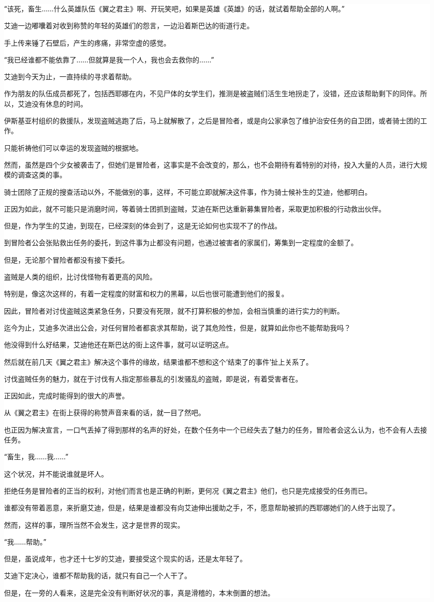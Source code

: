 “该死，畜生……什么英雄队伍《翼之君主》啊、开玩笑吧，如果是英雄《英雄》的话，就试着帮助全部的人啊。”

艾迪一边嘟囔着对收到称赞的年轻的英雄们的怨言，一边沿着斯巴达的街道行走。

手上传来锤了石壁后，产生的疼痛，非常空虚的感觉。

“我已经谁都不能依靠了……但就算是我一个人，我也会去救你的……”

艾迪到今天为止，一直持续的寻求着帮助。

作为朋友的队伍成员都死了，包括西耶娜在内，不见尸体的女学生们，推测是被盗贼们活生生地拐走了，没错，还应该帮助剩下的同伴。所以，艾迪没有休息的时间。

伊斯基亚村组织的救援队，发现盗贼逃跑了后，马上就解散了，之后是冒险者，或是向公家承包了维护治安任务的自卫团，或者骑士团的工作。

只能祈祷他们可以幸运的发现盗贼的根据地。

然而，虽然是四个少女被袭击了，但她们是冒险者，这事实是不会改变的，那么，也不会期待有着特别的对待，投入大量的人员，进行大规模的调查这类的事。

骑士团除了正规的搜查活动以外，不能做别的事，这样，不可能立即就解决这件事，作为骑士候补生的艾迪，他都明白。

正因为如此，就不可能只是消磨时间，等着骑士团抓到盗贼，艾迪在斯巴达重新募集冒险者，采取更加积极的行动救出伙伴。

但是，作为学生的艾迪，到现在，已经深刻的体会到了，这是无论如何也实现不了的作战。

到冒险者公会张贴救出任务的委托，到这件事为止都没有问题，也通过被害者的家属们，筹集到一定程度的金额了。

但是，无论那个冒险者都没有接下委托。

盗贼是人类的组织，比讨伐怪物有着更高的风险。

特别是，像这次这样的，有着一定程度的财富和权力的黑幕，以后也很可能遭到他们的报复。

因此，冒险者对讨伐盗贼这类紧急任务，只要没有死限，就不打算积极的参加，会相当慎重的进行实力的判断。

迄今为止，艾迪多次进出公会，对任何冒险者都哀求其帮助，说了其危险性，但是，就算如此你也不能帮助我吗？

他没得到什么好结果，艾迪他还在斯巴达的街上这件事，就可以证明这点。

然后就在前几天《翼之君主》解决这个事件的缘故，结果谁都不想和这个‘结束了的事件’扯上关系了。

讨伐盗贼任务的魅力，就在于讨伐有人指定那些暴乱的引发骚乱的盗贼，即是说，有着受害者在。

正因如此，完成时能得到的很大的声誉。

从《翼之君主》在街上获得的称赞声音来看的话，就一目了然吧。

也正因为解决宣言，一口气丢掉了得到那样的名声的好处，在数个任务中一个已经失去了魅力的任务，冒险者会这么认为，也不会有人去接任务。

“畜生，我……我……”

这个状况，并不能说谁就是坏人。

拒绝任务是冒险者的正当的权利，对他们而言也是正确的判断，更何况《翼之君主》他们，也只是完成接受的任务而已。

谁都没有带着恶意，来折磨艾迪，但是，结果是谁都没有向艾迪伸出援助之手，不，愿意帮助被抓的西耶娜她们的人终于出现了。

然而，这样的事，理所当然不会发生，这才是世界的现实。

“我……帮助。”

但是，虽说成年，也才还十七岁的艾迪，要接受这个现实的话，还是太年轻了。

艾迪下定决心，谁都不帮助我的话，就只有自己一个人干了。

但是，在一旁的人看来，这是完全没有判断好状况的事，真是滑稽的，本末倒置的想法。
